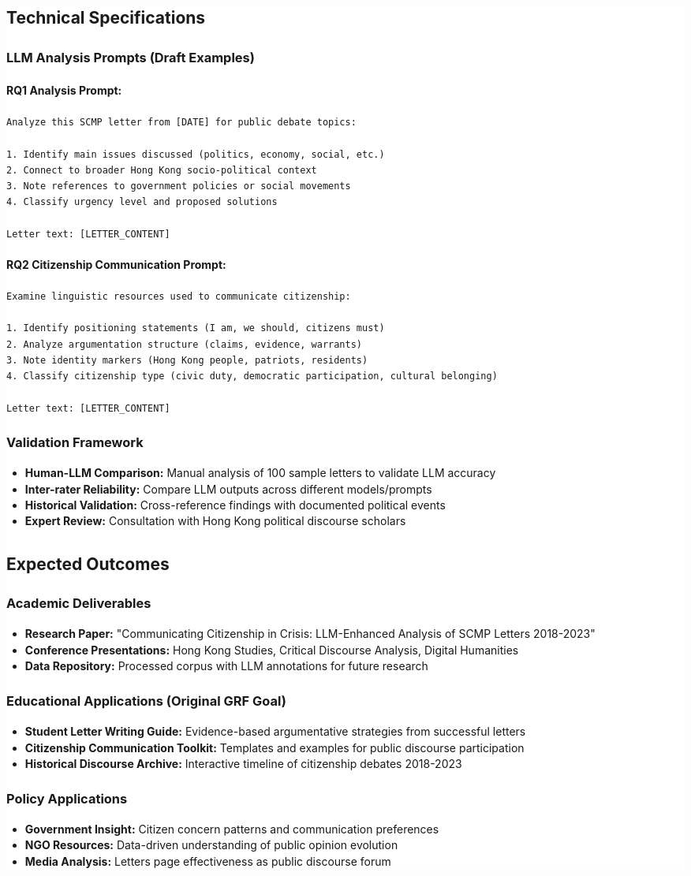 ## Technical Specifications

### LLM Analysis Prompts (Draft Examples)

#### RQ1 Analysis Prompt:
```
Analyze this SCMP letter from [DATE] for public debate topics:

1. Identify main issues discussed (politics, economy, social, etc.)
2. Connect to broader Hong Kong socio-political context
3. Note references to government policies or social movements
4. Classify urgency level and proposed solutions

Letter text: [LETTER_CONTENT]
```

#### RQ2 Citizenship Communication Prompt:
```
Examine linguistic resources used to communicate citizenship:

1. Identify positioning statements (I am, we should, citizens must)
2. Analyze argumentation structure (claims, evidence, warrants)  
3. Note identity markers (Hong Kong people, patriots, residents)
4. Classify citizenship type (civic duty, democratic participation, cultural belonging)

Letter text: [LETTER_CONTENT]
```

### Validation Framework
- **Human-LLM Comparison:** Manual analysis of 100 sample letters to validate LLM accuracy
- **Inter-rater Reliability:** Compare LLM outputs across different models/prompts
- **Historical Validation:** Cross-reference findings with documented political events
- **Expert Review:** Consultation with Hong Kong political discourse scholars

## Expected Outcomes

### Academic Deliverables
- **Research Paper:** "Communicating Citizenship in Crisis: LLM-Enhanced Analysis of SCMP Letters 2018-2023"
- **Conference Presentations:** Hong Kong Studies, Critical Discourse Analysis, Digital Humanities
- **Data Repository:** Processed corpus with LLM annotations for future research

### Educational Applications (Original GRF Goal)
- **Student Letter Writing Guide:** Evidence-based argumentative strategies from successful letters
- **Citizenship Communication Toolkit:** Templates and examples for public discourse participation  
- **Historical Discourse Archive:** Interactive timeline of citizenship debates 2018-2023

### Policy Applications
- **Government Insight:** Citizen concern patterns and communication preferences
- **NGO Resources:** Data-driven understanding of public opinion evolution
- **Media Analysis:** Letters page effectiveness as public discourse forum
